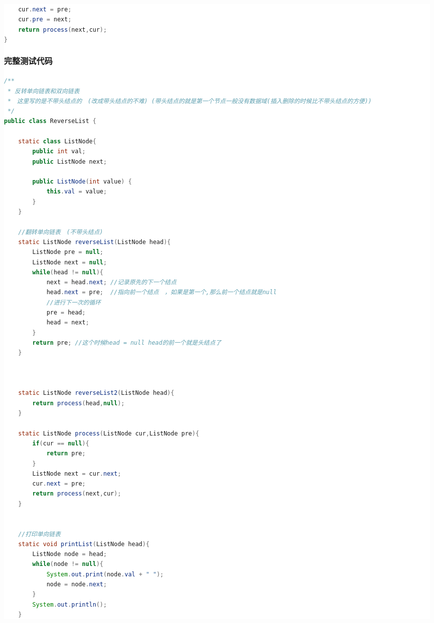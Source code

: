 ```java
    cur.next = pre;
    cur.pre = next;
    return process(next,cur);
}
```

### 完整测试代码

```java
/**
 * 反转单向链表和双向链表
 *　这里写的是不带头结点的　(改成带头结点的不难) (带头结点的就是第一个节点一般没有数据域(插入删除的时候比不带头结点的方便))
 */
public class ReverseList {

    static class ListNode{
        public int val;
        public ListNode next;

        public ListNode(int value) {
            this.val = value;
        }
    }

    //翻转单向链表　(不带头结点)
    static ListNode reverseList(ListNode head){
        ListNode pre = null;
        ListNode next = null;
        while(head != null){
            next = head.next; //记录原先的下一个结点
            head.next = pre;  //指向前一个结点　，如果是第一个,那么前一个结点就是null
            //进行下一次的循环
            pre = head;
            head = next;
        }
        return pre; //这个时候head = null head的前一个就是头结点了
    }



    static ListNode reverseList2(ListNode head){
        return process(head,null);
    }

    static ListNode process(ListNode cur,ListNode pre){
        if(cur == null){
            return pre;
        }
        ListNode next = cur.next;
        cur.next = pre;
        return process(next,cur);
    }


    //打印单向链表
    static void printList(ListNode head){
        ListNode node = head;
        while(node != null){
            System.out.print(node.val + " ");
            node = node.next;
        }
        System.out.println();
    }
```